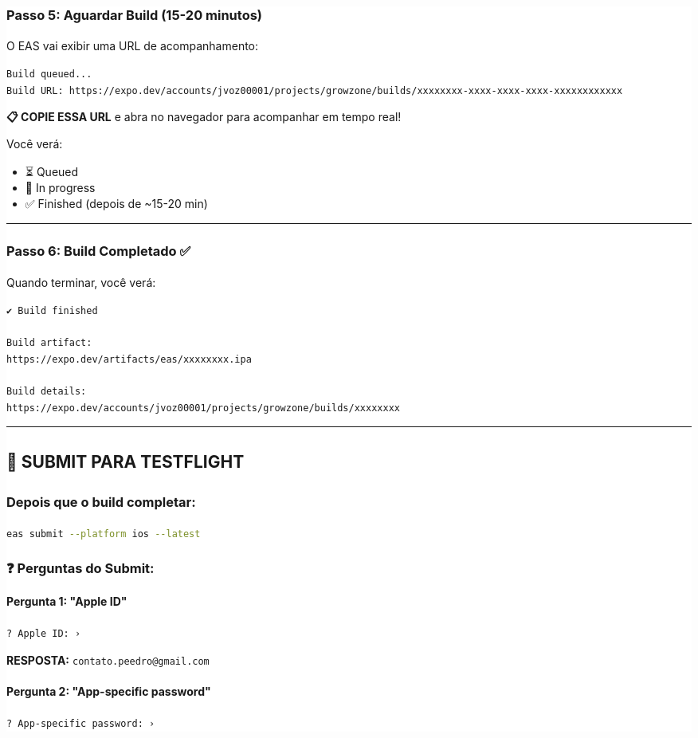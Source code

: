 ### Passo 5: Aguardar Build (15-20 minutos)

O EAS vai exibir uma URL de acompanhamento:

```
Build queued...
Build URL: https://expo.dev/accounts/jvoz00001/projects/growzone/builds/xxxxxxxx-xxxx-xxxx-xxxx-xxxxxxxxxxxx
```

**📋 COPIE ESSA URL** e abra no navegador para acompanhar em tempo real!

Você verá:
- ⏳ Queued
- 🔄 In progress
- ✅ Finished (depois de ~15-20 min)

---

### Passo 6: Build Completado ✅

Quando terminar, você verá:

```
✔ Build finished

Build artifact:
https://expo.dev/artifacts/eas/xxxxxxxx.ipa

Build details:
https://expo.dev/accounts/jvoz00001/projects/growzone/builds/xxxxxxxx
```

---

## 🚀 SUBMIT PARA TESTFLIGHT

### Depois que o build completar:

```bash
eas submit --platform ios --latest
```

### ❓ Perguntas do Submit:

#### Pergunta 1: "Apple ID"
```
? Apple ID: ›
```
**RESPOSTA:** `contato.peedro@gmail.com`

#### Pergunta 2: "App-specific password"
```
? App-specific password: ›
```
